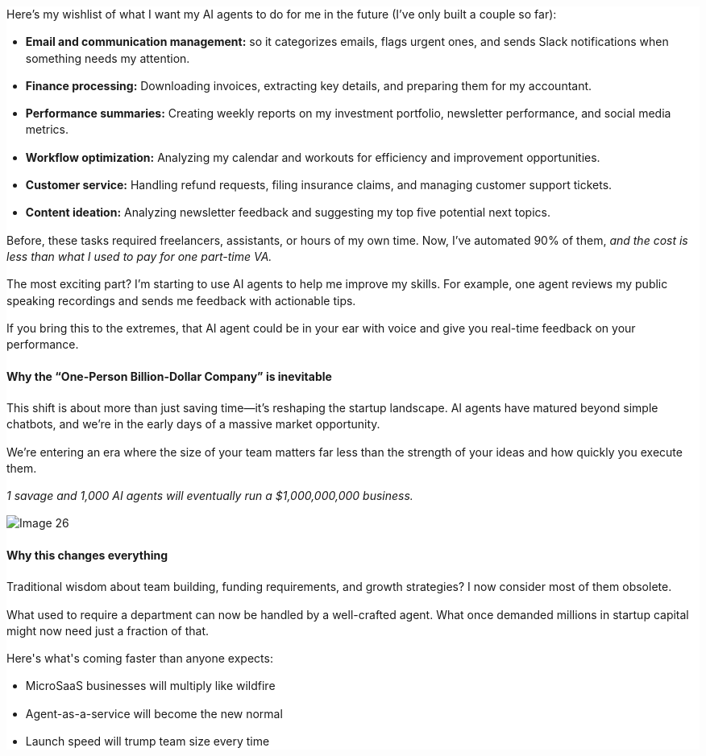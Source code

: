 Here’s my wishlist of what I want my AI agents to do for me in the future (I’ve only built a couple so far):

*   **Email and communication management:** so it categorizes emails, flags urgent ones, and sends Slack notifications when something needs my attention.
    
*   **Finance processing:** Downloading invoices, extracting key details, and preparing them for my accountant.
    
*   **Performance summaries:** Creating weekly reports on my investment portfolio, newsletter performance, and social media metrics.
    
*   **Workflow optimization:** Analyzing my calendar and workouts for efficiency and improvement opportunities.
    
*   **Customer service:** Handling refund requests, filing insurance claims, and managing customer support tickets.
    
*   **Content ideation:** Analyzing newsletter feedback and suggesting my top five potential next topics.
    

Before, these tasks required freelancers, assistants, or hours of my own time. Now, I’ve automated 90% of them, _and the cost is less than what I used to pay for one part-time VA._

The most exciting part? I’m starting to use AI agents to help me improve my skills. For example, one agent reviews my public speaking recordings and sends me feedback with actionable tips.

If you bring this to the extremes, that AI agent could be in your ear with voice and give you real-time feedback on your performance.

#### Why the “One-Person Billion-Dollar Company” is inevitable

This shift is about more than just saving time—it’s reshaping the startup landscape. AI agents have matured beyond simple chatbots, and we’re in the early days of a massive market opportunity.

We’re entering an era where the size of your team matters far less than the strength of your ideas and how quickly you execute them.

_1 savage and 1,000 AI agents will eventually run a $1,000,000,000 business._

![Image 26](https://media.beehiiv.com/cdn-cgi/image/fit=scale-down,format=auto,onerror=redirect,quality=80/uploads/asset/file/c5c8d2bf-1fb8-411a-9b28-a23365d9bf70/savage.gif?t=1733991857)

#### Why this changes everything

Traditional wisdom about team building, funding requirements, and growth strategies? I now consider most of them obsolete.

What used to require a department can now be handled by a well-crafted agent. What once demanded millions in startup capital might now need just a fraction of that.

Here's what's coming faster than anyone expects:

*   MicroSaaS businesses will multiply like wildfire
    
*   Agent-as-a-service will become the new normal
    
*   Launch speed will trump team size every time
    